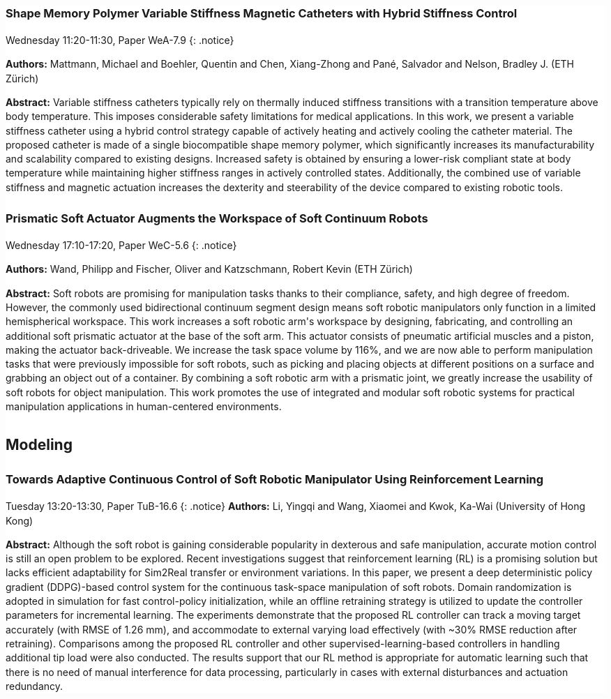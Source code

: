 ### Shape Memory Polymer Variable Stiffness Magnetic Catheters with Hybrid Stiffness Control
Wednesday 11:20-11:30, Paper WeA-7.9
{: .notice}

**Authors:** Mattmann, Michael and Boehler, Quentin	and Chen, Xiang-Zhong and Pané, Salvador and Nelson, Bradley J. (ETH Zürich)

**Abstract:** Variable stiffness catheters typically rely on thermally induced stiffness transitions with a transition temperature above body temperature. This imposes considerable safety limitations for medical applications. In this work, we present a variable stiffness catheter using a hybrid control strategy capable of actively heating and actively cooling the catheter material. The proposed catheter is made of a single biocompatible shape memory polymer, which significantly increases its manufacturability and scalability compared to existing designs. Increased safety is obtained by ensuring a lower-risk compliant state at body temperature while maintaining higher stiffness ranges in actively controlled states. Additionally, the combined use of variable stiffness and magnetic actuation increases the dexterity and steerability of the device compared to existing robotic tools.

### Prismatic Soft Actuator Augments the Workspace of Soft Continuum Robots
Wednesday 17:10-17:20, Paper WeC-5.6
{: .notice}

**Authors:** Wand, Philipp and Fischer, Oliver and Katzschmann, Robert Kevin (ETH Zürich)

**Abstract:** Soft robots are promising for manipulation tasks thanks to their compliance, safety, and high degree of freedom. However, the commonly used bidirectional continuum segment design means soft robotic manipulators only function in a limited hemispherical workspace. This work increases a soft robotic arm's workspace by designing, fabricating, and controlling an additional soft prismatic actuator at the base of the soft arm. This actuator consists of pneumatic artificial muscles and a piston, making the actuator back-driveable. We increase the task space volume by 116%, and we are now able to perform manipulation tasks that were previously impossible for soft robots, such as picking and placing objects at different positions on a surface and grabbing an object out of a container. By combining a soft robotic arm with a prismatic joint, we greatly increase the usability of soft robots for object manipulation. This work promotes the use of integrated and modular soft robotic systems for practical manipulation applications in human-centered environments.

## Modeling 

### Towards Adaptive Continuous Control of Soft Robotic Manipulator Using Reinforcement Learning
Tuesday 13:20-13:30, Paper TuB-16.6
{: .notice}
**Authors:** Li, Yingqi and Wang, Xiaomei and Kwok, Ka-Wai (University of Hong Kong)

**Abstract:** Although the soft robot is gaining considerable popularity in dexterous and safe manipulation, accurate motion control is still an open problem to be explored. Recent investigations suggest that reinforcement learning (RL) is a promising solution but lacks efficient adaptability for Sim2Real transfer or environment variations. In this paper, we present a deep deterministic policy gradient (DDPG)-based control system for the continuous task-space manipulation of soft robots. Domain randomization is adopted in simulation for fast control-policy initialization, while an offline retraining strategy is utilized to update the controller parameters for incremental learning. The experiments demonstrate that the proposed RL controller can track a moving target accurately (with RMSE of 1.26 mm), and accommodate to external varying load effectively (with ~30% RMSE reduction after retraining). Comparisons among the proposed RL controller and other supervised-learning-based controllers in handling additional tip load were also conducted. The results support that our RL method is appropriate for automatic learning such that there is no need of manual interference for data processing, particularly in cases with external disturbances and actuation redundancy.
